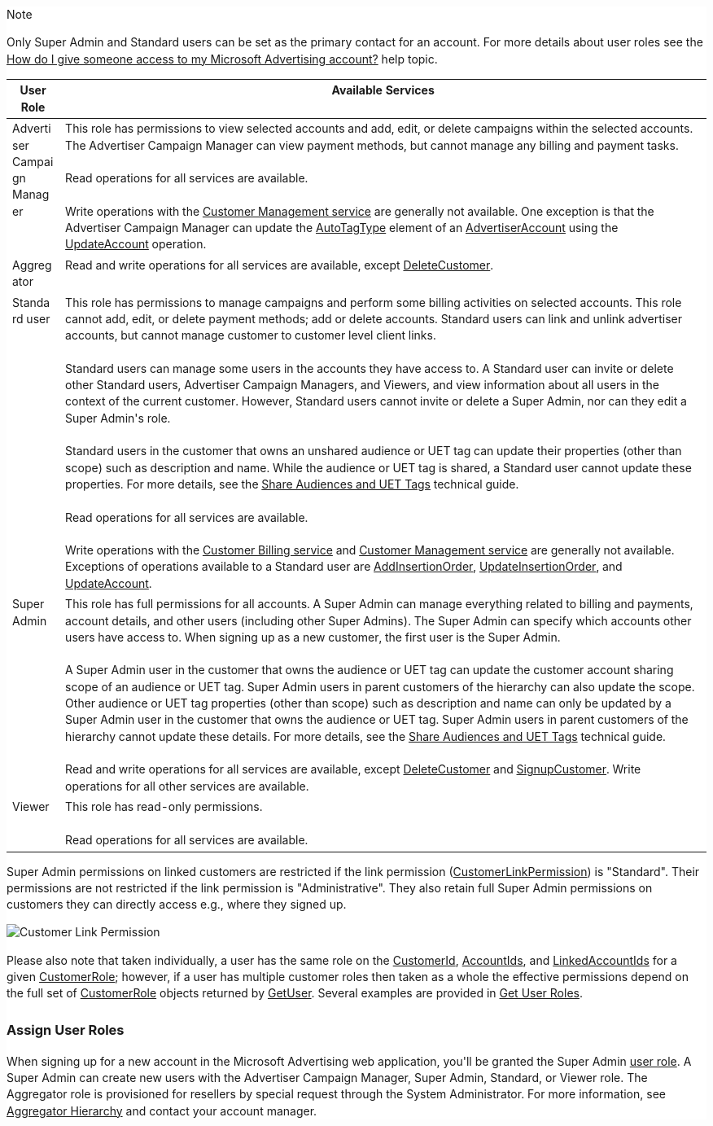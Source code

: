 > [!NOTE]
> Only Super Admin and Standard users can be set as the primary contact for an account. For more details about user roles see the [How do I give someone access to my Microsoft Advertising account?](https://help.ads.microsoft.com/#apex/3/en/52037/3-500) help topic.

|User Role|Available Services|
|-------------|-------------|
|Advertiser Campaign Manager|This role has permissions to view selected accounts and add, edit, or delete campaigns within the selected accounts. The Advertiser Campaign Manager can view payment methods, but cannot manage any billing and payment tasks.<br/><br/>Read operations for all services are available.<br/><br/>Write operations with the [Customer Management service](../customer-management-service/customer-management-service-operations.md) are generally not available. One exception is that the Advertiser Campaign Manager can update the [AutoTagType](../customer-management-service/advertiseraccount.md#autotagtype) element of an [AdvertiserAccount](../customer-management-service/advertiseraccount.md) using the [UpdateAccount](../customer-management-service/updateaccount.md) operation.|
|Aggregator|Read and write operations for all services are available, except [DeleteCustomer](../customer-management-service/deletecustomer.md).|
|Standard user|This role has permissions to manage campaigns and perform some billing activities on selected accounts. This role cannot add, edit, or delete payment methods; add or delete accounts. Standard users can link and unlink advertiser accounts, but cannot manage customer to customer level client links.<br/><br/>Standard users can manage some users in the accounts they have access to. A Standard user can invite or delete other Standard users, Advertiser Campaign Managers, and Viewers, and view information about all users in the context of the current customer. However, Standard users cannot invite or delete a Super Admin, nor can they edit a Super Admin's role.<br/><br/>Standard users in the customer that owns an unshared audience or UET tag can update their properties (other than scope) such as description and name. While the audience or UET tag is shared, a Standard user cannot update these properties. For more details, see the [Share Audiences and UET Tags](../guides/universal-event-tracking.md#hierarchy-share) technical guide.<br/><br/>Read operations for all services are available.<br/><br/>Write operations with the [Customer Billing service](../customer-billing-service/customer-billing-service-operations.md) and [Customer Management service](../customer-management-service/customer-management-service-operations.md) are generally not available. Exceptions of operations available to a Standard user are [AddInsertionOrder](../customer-billing-service/addinsertionorder.md), [UpdateInsertionOrder](../customer-billing-service/updateinsertionorder.md), and [UpdateAccount](../customer-management-service/updateaccount.md).|
|Super Admin|This role has full permissions for all accounts. A Super Admin can manage everything related to billing and payments, account details, and other users (including other Super Admins). The Super Admin can specify which accounts other users have access to. When signing up as a new customer, the first user is the Super Admin.<br/><br/>A Super Admin user in the customer that owns the audience or UET tag can update the customer account sharing scope of an audience or UET tag. Super Admin users in parent customers of the hierarchy can also update the scope. Other audience or UET tag properties (other than scope) such as description and name can only be updated by a Super Admin user in the customer that owns the audience or UET tag. Super Admin users in parent customers of the hierarchy cannot update these details. For more details, see the [Share Audiences and UET Tags](../guides/universal-event-tracking.md#hierarchy-share) technical guide.<br/><br/>Read and write operations for all services are available, except [DeleteCustomer](../customer-management-service/deletecustomer.md) and [SignupCustomer](../customer-management-service/signupcustomer.md). Write operations for all other services are available.|
|Viewer|This role has read-only permissions.<br/><br/>Read operations for all services are available.|

Super Admin permissions on linked customers are restricted if the link permission ([CustomerLinkPermission](../customer-management-service/customerrole.md#customerlinkpermission)) is "Standard". Their permissions are not restricted if the link permission is "Administrative". They also retain full Super Admin permissions on customers they can directly access e.g., where they signed up. 

![Customer Link Permission](media/customer-link-permission.png "Customer Link Permission")

Please also note that taken individually, a user has the same role on the [CustomerId](../customer-management-service/customerrole.md#customerid), [AccountIds](../customer-management-service/customerrole.md#accountids), and [LinkedAccountIds](../customer-management-service/customerrole.md#linkedaccountids) for a given [CustomerRole](../customer-management-service/customerrole.md); however, if a user has multiple customer roles then taken as a whole the effective permissions depend on the full set of [CustomerRole](../customer-management-service/customerrole.md) objects returned by [GetUser](../customer-management-service/getuser.md). Several examples are provided in [Get User Roles](#get-user-roles). 

### <a name="assign-user-roles"></a>Assign User Roles
When signing up for a new account in the Microsoft Advertising web application, you'll be granted the Super Admin [user role](#user-roles). A Super Admin can create new users with the Advertiser Campaign Manager, Super Admin, Standard, or Viewer role. The Aggregator role is provisioned for resellers by special request through the System Administrator. For more information, see [Aggregator Hierarchy](#aggregator-hierarchy) and contact your account manager.
